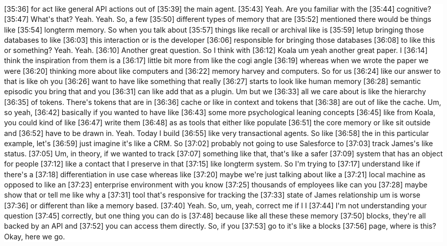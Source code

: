[35:36] for act like general API actions out of
[35:39] the main agent.
[35:43] Yeah. Are you familiar with the
[35:44] cognitive?
[35:47] What's that? Yeah. Yeah. So, a few
[35:50] different types of memory that are
[35:52] mentioned there would be things like
[35:54] longterm memory. So when you talk about
[35:57] things like recall or archival like is
[35:59] letup bringing those databases to like
[36:03] this interaction or is the developer
[36:06] responsible for bringing those databases
[36:08] to like this or something? Yeah. Yeah.
[36:10] Another great question. So I think with
[36:12] Koala um yeah another great paper. I
[36:14] think the inspiration from them is a
[36:17] little bit more from like the cogi angle
[36:19] whereas when we wrote the paper we were
[36:20] thinking more about like computers and
[36:22] memory harvey and computers. So for us
[36:24] like our answer to that is like oh you
[36:26] want to have like something that really
[36:27] starts to look like human memory
[36:28] semantic episodic you bring that and you
[36:31] can like add that as a plugin. Um but we
[36:33] all we care about is like the hierarchy
[36:35] of tokens. There's tokens that are in
[36:36] cache or like in context and tokens that
[36:38] are out of like the cache. Um, so yeah,
[36:42] basically if you wanted to have like
[36:43] some more psychological leaning concepts
[36:45] like from Koala, you could kind of like
[36:47] write them
[36:48] as as tools that either like populate
[36:51] the core memory or like sit outside and
[36:52] have to be drawn in. Yeah. Today I build
[36:55] like very transactional agents. So like
[36:58] the in this particular example, let's
[36:59] just imagine it's like a CRM. So
[37:02] probably not going to use Salesforce to
[37:03] track James's like status.
[37:05] Um, in theory, if we wanted to track
[37:07] something like that, that's like a safer
[37:09] system that has an object for people
[37:12] like a contact that I preserve in that
[37:15] like longterm system. So I'm trying to
[37:17] understand like if there's a
[37:18] differentiation in use case whereas like
[37:20] maybe we're just talking about like a
[37:21] local machine as opposed to like an
[37:23] enterprise environment with you know
[37:25] thousands of employees like can you
[37:28] maybe show that or tell me like why a
[37:31] tool that's responsive for tracking the
[37:33] state of James relationship um is worse
[37:36] or different than like a memory based.
[37:40] Yeah. So, um, yeah, correct me if I I
[37:44] I'm not understanding your question
[37:45] correctly, but one thing you can do is
[37:48] because like all these these memory
[37:50] blocks, they're all backed by an API and
[37:52] you can access them directly. So, if you
[37:53] go to it's like a blocks
[37:56] page, where is this? Okay, here we go.